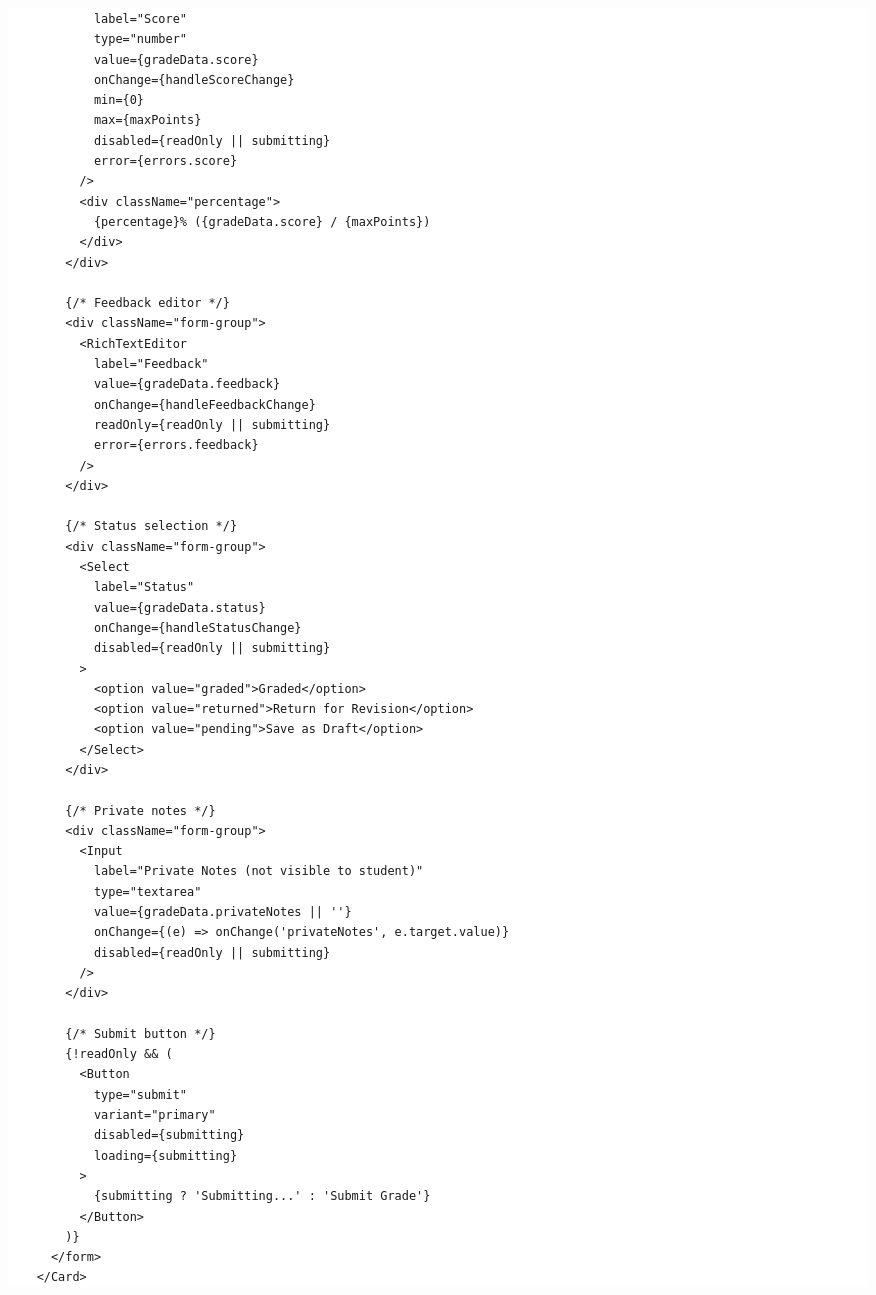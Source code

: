 ```tsx
            label="Score"
            type="number"
            value={gradeData.score}
            onChange={handleScoreChange}
            min={0}
            max={maxPoints}
            disabled={readOnly || submitting}
            error={errors.score}
          />
          <div className="percentage">
            {percentage}% ({gradeData.score} / {maxPoints})
          </div>
        </div>
        
        {/* Feedback editor */}
        <div className="form-group">
          <RichTextEditor
            label="Feedback"
            value={gradeData.feedback}
            onChange={handleFeedbackChange}
            readOnly={readOnly || submitting}
            error={errors.feedback}
          />
        </div>
        
        {/* Status selection */}
        <div className="form-group">
          <Select
            label="Status"
            value={gradeData.status}
            onChange={handleStatusChange}
            disabled={readOnly || submitting}
          >
            <option value="graded">Graded</option>
            <option value="returned">Return for Revision</option>
            <option value="pending">Save as Draft</option>
          </Select>
        </div>
        
        {/* Private notes */}
        <div className="form-group">
          <Input
            label="Private Notes (not visible to student)"
            type="textarea"
            value={gradeData.privateNotes || ''}
            onChange={(e) => onChange('privateNotes', e.target.value)}
            disabled={readOnly || submitting}
          />
        </div>
        
        {/* Submit button */}
        {!readOnly && (
          <Button
            type="submit"
            variant="primary"
            disabled={submitting}
            loading={submitting}
          >
            {submitting ? 'Submitting...' : 'Submit Grade'}
          </Button>
        )}
      </form>
    </Card>
```